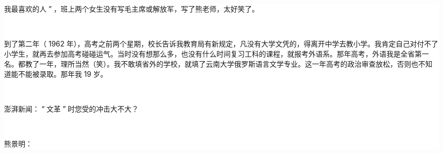    我最喜欢的人
  </span>
  <span class="s2">
   ”
  </span>
  <span class="s1">
   ，班上两个女生没有写毛主席或解放军，写了熊老师，太好笑了。
  </span>
 </p>
 <p class="p1">
  <span class="s1">
  </span>
  <br/>
 </p>
 <p class="p2">
  <span class="s1">
   到了第二年（
  </span>
  <span class="s2">
   1962
  </span>
  <span class="s1">
   年），高考之前两个星期，校长告诉我教育局有新规定，凡没有大学文凭的，得离开中学去教小学。我肯定自己对付不了小学生，就再去参加高考碰碰运气。当时没有想那么多，也没有什么时间复习工科的课程，就报考外语系。那年高考，外语我是全省第一名。都教了一年，理所当然（笑）。我不敢填省外的学校，就填了云南大学俄罗斯语言文学专业。这一年高考的政治审查放松，否则也不知道能不能被录取。那年我
  </span>
  <span class="s2">
   19
  </span>
  <span class="s1">
   岁。
  </span>
 </p>
 <p class="p1">
  <span class="s1">
  </span>
  <br/>
 </p>
 <p class="p2">
  <span class="s1">
   澎湃新闻：
  </span>
  <span class="s2">
   “
  </span>
  <span class="s1">
   文革
  </span>
  <span class="s2">
   ”
  </span>
  <span class="s1">
   时您受的冲击大不大？
  </span>
 </p>
 <p class="p1">
  <span class="s1">
  </span>
  <br/>
 </p>
 <p class="p2">
  <span class="s1">
   熊景明：
  </span>
  <span class="s2">
